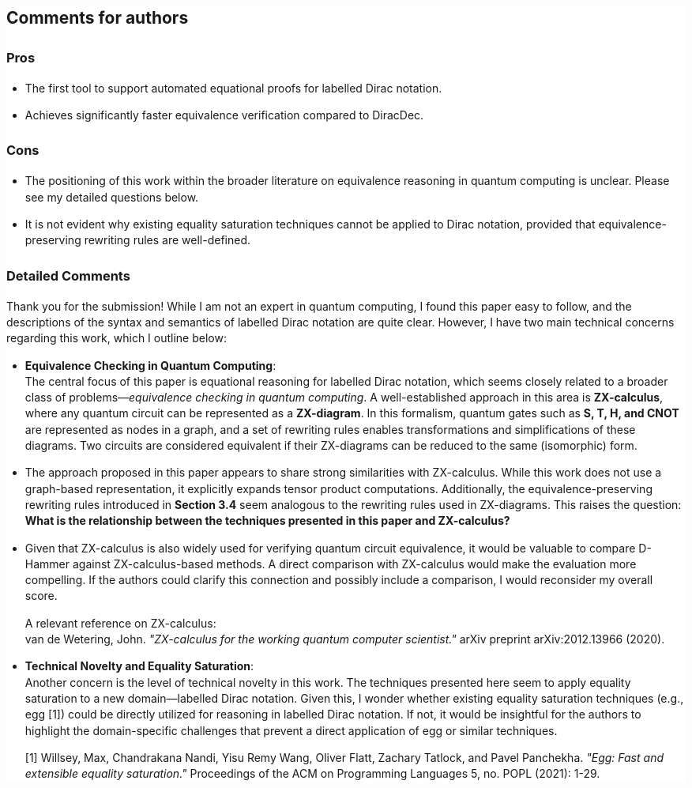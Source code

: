 Comments for authors
--------------------
### Pros

+ The first tool to support automated equational proofs for labelled Dirac notation.

+ Achieves significantly faster equivalence verification compared to DiracDec.

### Cons

- The positioning of this work within the broader literature on equivalence reasoning in quantum computing is unclear. Please see my detailed questions below.

- It is not evident why existing equality saturation techniques cannot be applied to Dirac notation, provided that equivalence-preserving rewriting rules are well-defined.

### Detailed Comments

Thank you for the submission! While I am not an expert in quantum computing, I found this paper easy to follow, and the descriptions of the syntax and semantics of labelled Dirac notation are quite clear. However, I have two main technical concerns regarding this work, which I outline below:

- **Equivalence Checking in Quantum Computing**:  
  The central focus of this paper is equational reasoning for labelled Dirac notation, which seems closely related to a broader class of problems—*equivalence checking in quantum computing*. A well-established approach in this area is **ZX-calculus**, where any quantum circuit can be represented as a **ZX-diagram**. In this formalism, quantum gates such as **S, T, H, and CNOT** are represented as nodes in a graph, and a set of rewriting rules enables transformations and simplifications of these diagrams. Two circuits are considered equivalent if their ZX-diagrams can be reduced to the same (isomorphic) form.

- The approach proposed in this paper appears to share strong similarities with ZX-calculus. While this work does not use a graph-based representation, it explicitly expands tensor product computations. Additionally, the equivalence-preserving rewriting rules introduced in **Section 3.4** seem analogous to the rewriting rules used in ZX-diagrams. This raises the question: **What is the relationship between the techniques presented in this paper and ZX-calculus?** 

- Given that ZX-calculus is also widely used for verifying quantum circuit equivalence, it would be valuable to compare D-Hammer against ZX-calculus-based methods. A direct comparison with ZX-calculus would make the evaluation more compelling. If the authors could clarify this connection and possibly include a comparison, I would reconsider my overall score. 

  A relevant reference on ZX-calculus:  
  van de Wetering, John. *"ZX-calculus for the working quantum computer scientist."* arXiv preprint arXiv:2012.13966 (2020).

- **Technical Novelty and Equality Saturation**:  
  Another concern is the level of technical novelty in this work. The techniques presented here seem to apply equality saturation to a new domain—labelled Dirac notation. Given this, I wonder whether existing equality saturation techniques (e.g., egg [1]) could be directly utilized for reasoning in labelled Dirac notation. If not, it would be insightful for the authors to highlight the domain-specific challenges that prevent a direct application of egg or similar techniques.

  [1] Willsey, Max, Chandrakana Nandi, Yisu Remy Wang, Oliver Flatt, Zachary Tatlock, and Pavel Panchekha. *"Egg: Fast and extensible equality saturation."* Proceedings of the ACM on Programming Languages 5, no. POPL (2021): 1-29.
